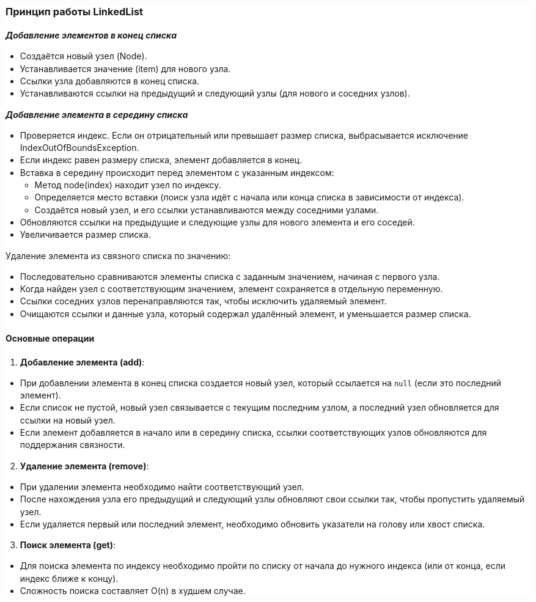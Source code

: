 ### Принцип работы LinkedList

_**Добавление элементов в конец списка**_

- Создаётся новый узел (Node).
- Устанавливается значение (item) для нового узла.
- Ссылки узла добавляются в конец списка.
- Устанавливаются ссылки на предыдущий и следующий узлы (для нового и соседних
  узлов).

_**Добавление элемента в середину списка**_

- Проверяется индекс. Если он отрицательный или превышает размер списка,
  выбрасывается исключение IndexOutOfBoundsException.
- Если индекс равен размеру списка, элемент добавляется в конец.
- Вставка в середину происходит перед элементом с указанным индексом:
    - Метод node(index) находит узел по индексу.
    - Определяется место вставки (поиск узла идёт с начала или конца списка в
      зависимости от индекса).
    - Создаётся новый узел, и его ссылки устанавливаются между соседними узлами.
- Обновляются ссылки на предыдущие и следующие узлы для нового элемента и его
  соседей.
- Увеличивается размер списка.

Удаление элемента из связного списка по значению:

- Последовательно сравниваются элементы списка с заданным значением, начиная с
  первого узла.
- Когда найден узел с соответствующим значением, элемент сохраняется в отдельную
  переменную.
- Ссылки соседних узлов перенаправляются так, чтобы исключить удаляемый элемент.
- Очищаются ссылки и данные узла, который содержал удалённый элемент, и
  уменьшается размер списка.

#### Основные операции

1. **Добавление элемента (add)**:

- При добавлении элемента в конец списка создается новый узел, который
  ссылается на `null` (если это последний элемент).
- Если список не пустой, новый узел связывается с текущим последним узлом, а
  последний узел обновляется для ссылки на новый узел.
- Если элемент добавляется в начало или в середину списка, ссылки
  соответствующих узлов обновляются для поддержания связности.

2. **Удаление элемента (remove)**:

- При удалении элемента необходимо найти соответствующий узел.
- После нахождения узла его предыдущий и следующий узлы обновляют свои
  ссылки так, чтобы пропустить удаляемый узел.
- Если удаляется первый или последний элемент, необходимо обновить указатели
  на голову или хвост списка.

3. **Поиск элемента (get)**:

- Для поиска элемента по индексу необходимо пройти по списку от начала до
  нужного индекса (или от конца, если индекс ближе к концу).
- Сложность поиска составляет O(n) в худшем случае.
